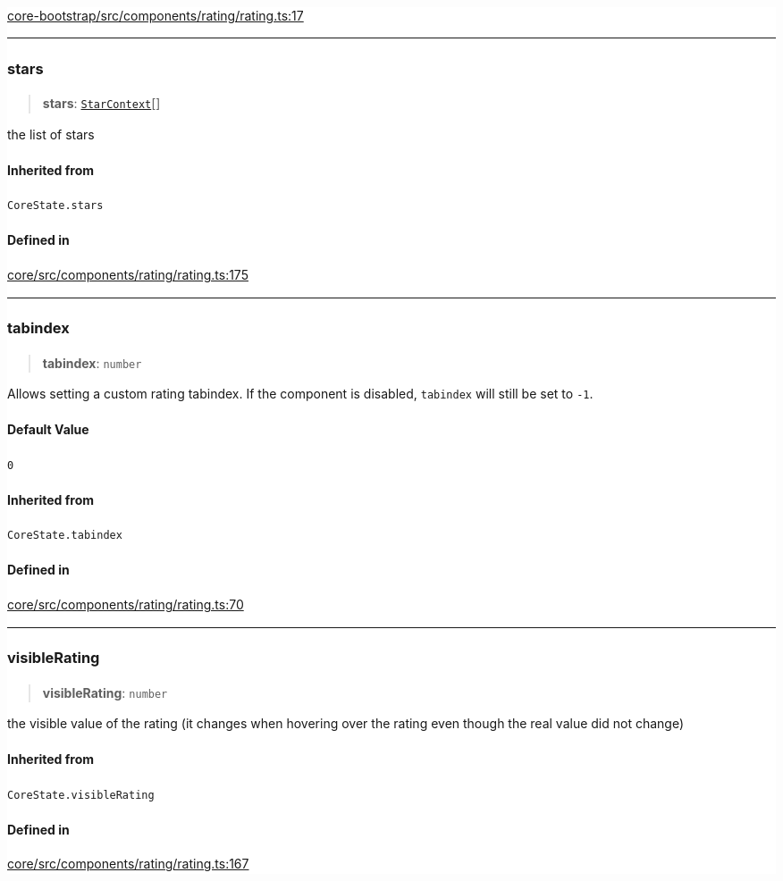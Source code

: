 [core-bootstrap/src/components/rating/rating.ts:17](https://github.com/AmadeusITGroup/AgnosUI/blob/ebfbdaccb4361d3a1855b9e1579d9f088b988a2c/core-bootstrap/src/components/rating/rating.ts#L17)

***

### stars

> **stars**: [`StarContext`](StarContext.md)[]

the list of stars

#### Inherited from

`CoreState.stars`

#### Defined in

[core/src/components/rating/rating.ts:175](https://github.com/AmadeusITGroup/AgnosUI/blob/ebfbdaccb4361d3a1855b9e1579d9f088b988a2c/core/src/components/rating/rating.ts#L175)

***

### tabindex

> **tabindex**: `number`

Allows setting a custom rating tabindex.
If the component is disabled, `tabindex` will still be set to `-1`.

#### Default Value

`0`

#### Inherited from

`CoreState.tabindex`

#### Defined in

[core/src/components/rating/rating.ts:70](https://github.com/AmadeusITGroup/AgnosUI/blob/ebfbdaccb4361d3a1855b9e1579d9f088b988a2c/core/src/components/rating/rating.ts#L70)

***

### visibleRating

> **visibleRating**: `number`

the visible value of the rating (it changes when hovering over the rating even though the real value did not change)

#### Inherited from

`CoreState.visibleRating`

#### Defined in

[core/src/components/rating/rating.ts:167](https://github.com/AmadeusITGroup/AgnosUI/blob/ebfbdaccb4361d3a1855b9e1579d9f088b988a2c/core/src/components/rating/rating.ts#L167)
